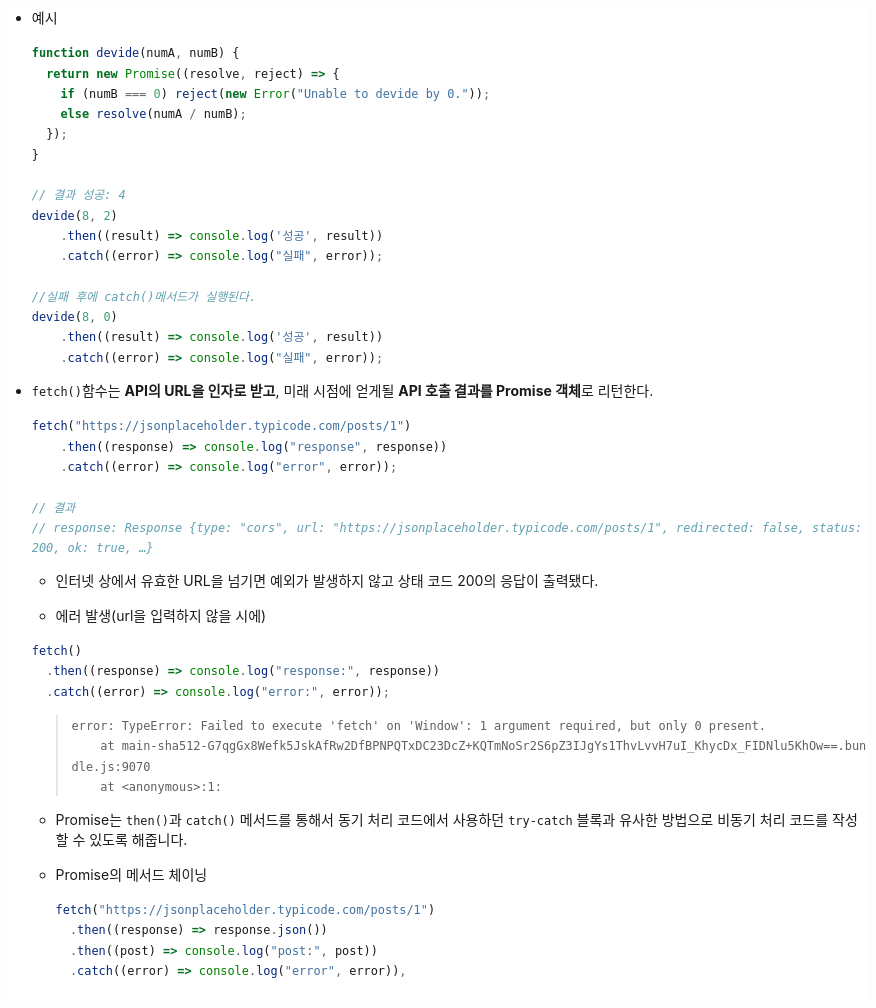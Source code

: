   - 예시

    ```js
    function devide(numA, numB) {
      return new Promise((resolve, reject) => {
        if (numB === 0) reject(new Error("Unable to devide by 0."));
        else resolve(numA / numB);
      });
    }
    
    // 결과 성공: 4
    devide(8, 2)
    	.then((result) => console.log('성공', result))
    	.catch((error) => console.log("실패", error));
    
    //실패 후에 catch()메서드가 실행된다.
    devide(8, 0)
    	.then((result) => console.log('성공', result))
    	.catch((error) => console.log("실패", error));
    ```

  - `fetch()`함수는 **API의 URL을 인자로 받고**, 미래 시점에 얻게될 **API 호출 결과를 Promise 객체**로 리턴한다.

    ```js
    fetch("https://jsonplaceholder.typicode.com/posts/1")
    	.then((response) => console.log("response", response))
    	.catch((error) => console.log("error", error));
    
    // 결과
    // response: Response {type: "cors", url: "https://jsonplaceholder.typicode.com/posts/1", redirected: false, status: 200, ok: true, …}
    ```

    - 인터넷 상에서 유효한 URL을 넘기면 예외가 발생하지 않고 상태 코드 200의 응답이 출력됐다.

    - 에러 발생(url을 입력하지 않을 시에)

    ```js
    fetch()
      .then((response) => console.log("response:", response))
      .catch((error) => console.log("error:", error));
    ```

    > ```text
    > error: TypeError: Failed to execute 'fetch' on 'Window': 1 argument required, but only 0 present.
    >     at main-sha512-G7qgGx8Wefk5JskAfRw2DfBPNPQTxDC23DcZ+KQTmNoSr2S6pZ3IJgYs1ThvLvvH7uI_KhycDx_FIDNlu5KhOw==.bundle.js:9070
    >     at <anonymous>:1:
    > ```

    -  Promise는 `then()`과 `catch()` 메서드를 통해서 동기 처리 코드에서 사용하던 `try-catch` 블록과 유사한 방법으로 비동기 처리 코드를 작성할 수 있도록 해줍니다.

    - Promise의 메서드 체이닝

      ```js 
      fetch("https://jsonplaceholder.typicode.com/posts/1")
      	.then((response) => response.json())
      	.then((post) => console.log("post:", post))
      	.catch((error) => console.log("error", error)),
        